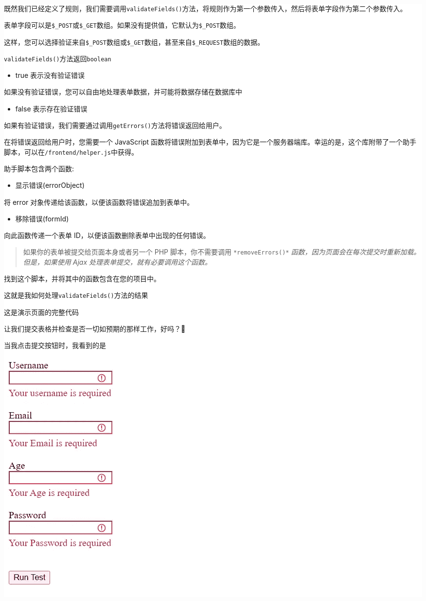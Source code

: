 既然我们已经定义了规则，我们需要调用`validateFields()`方法，将规则作为第一个参数传入，然后将表单字段作为第二个参数传入。

表单字段可以是`$_POST`或`$_GET`数组。如果没有提供值，它默认为`$_POST`数组。

这样，您可以选择验证来自`$_POST`数组或`$_GET`数组，甚至来自`$_REQUEST`数组的数据。

`validateFields()`方法返回`boolean`

*   true 表示没有验证错误

如果没有验证错误，您可以自由地处理表单数据，并可能将数据存储在数据库中

*   false 表示存在验证错误

如果有验证错误，我们需要通过调用`getErrors()`方法将错误返回给用户。

在将错误返回给用户时，您需要一个 JavaScript 函数将错误附加到表单中，因为它是一个服务器端库。幸运的是，这个库附带了一个助手脚本，可以在`/frontend/helper.js`中获得。

助手脚本包含两个函数:

*   显示错误(errorObject)

将 error 对象传递给该函数，以便该函数将错误追加到表单中。

*   移除错误(formId)

向此函数传递一个表单 ID，以便该函数删除表单中出现的任何错误。

> 如果你的表单被提交给页面本身或者另一个 PHP 脚本，你不需要调用 `*removeErrors()*` *函数，因为页面会在每次提交时重新加载。但是，如果使用 Ajax 处理表单提交，就有必要调用这个函数。*

找到这个脚本，并将其中的函数包含在您的项目中。

这就是我如何处理`validateFields()`方法的结果

这是演示页面的完整代码

让我们提交表格并检查是否一切如预期的那样工作，好吗？🙂

当我点击提交按钮时，我看到的是

![](img/b3596cf8f2e7572e61c2acd460203be2.png)
